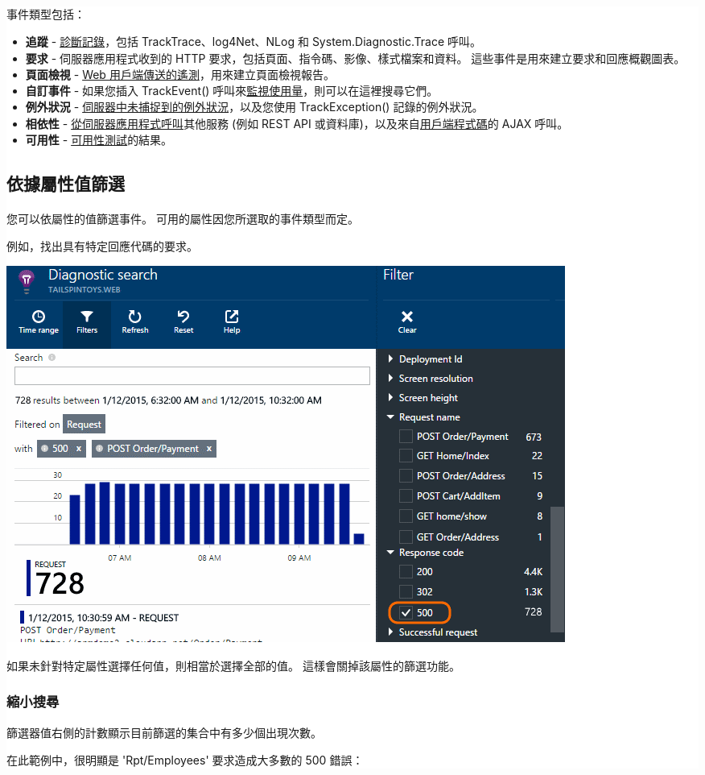事件類型包括：

* **追蹤** - [診斷記錄](app-insights-asp-net-trace-logs.md)，包括 TrackTrace、log4Net、NLog 和 System.Diagnostic.Trace 呼叫。
* **要求** - 伺服器應用程式收到的 HTTP 要求，包括頁面、指令碼、影像、樣式檔案和資料。 這些事件是用來建立要求和回應概觀圖表。
* **頁面檢視** - [Web 用戶端傳送的遙測](app-insights-javascript.md)，用來建立頁面檢視報告。 
* **自訂事件** - 如果您插入 TrackEvent() 呼叫來[監視使用量](app-insights-api-custom-events-metrics.md)，則可以在這裡搜尋它們。
* **例外狀況** - [伺服器中未捕捉到的例外狀況](app-insights-asp-net-exceptions.md)，以及您使用 TrackException() 記錄的例外狀況。
* **相依性** - [從伺服器應用程式呼叫](app-insights-asp-net-dependencies.md)其他服務 (例如 REST API 或資料庫)，以及來自[用戶端程式碼](app-insights-javascript.md)的 AJAX 呼叫。
* **可用性** - [可用性測試](app-insights-monitor-web-app-availability.md)的結果。

## <a name="filter-on-property-values"></a>依據屬性值篩選
您可以依屬性的值篩選事件。 可用的屬性因您所選取的事件類型而定。 

例如，找出具有特定回應代碼的要求。 

![展開屬性並選擇值](./media/app-insights-diagnostic-search/03-response500.png)

如果未針對特定屬性選擇任何值，則相當於選擇全部的值。 這樣會關掉該屬性的篩選功能。

### <a name="narrow-your-search"></a>縮小搜尋
篩選器值右側的計數顯示目前篩選的集合中有多少個出現次數。 

在此範例中，很明顯是 'Rpt/Employees' 要求造成大多數的 500 錯誤：
